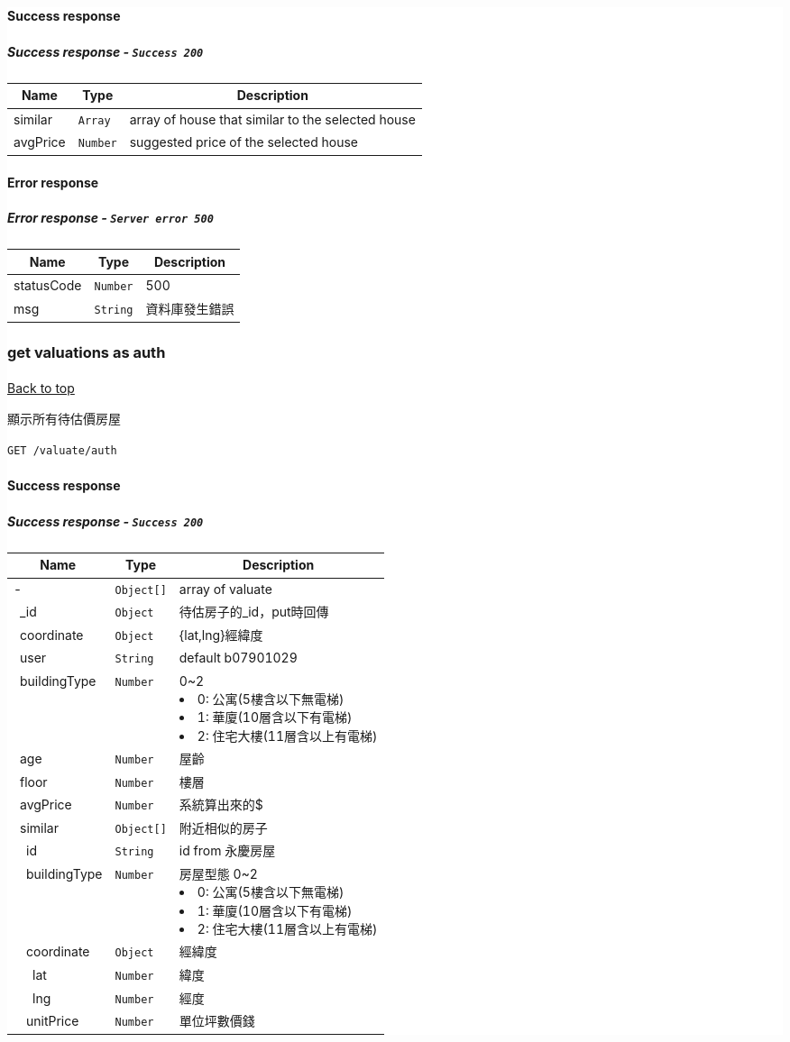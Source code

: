 #### Success response

##### Success response - `Success 200`

| Name     | Type       | Description                           |
|----------|------------|---------------------------------------|
| similar | `Array` | array of house that similar to the selected house |
| avgPrice | `Number` | suggested price of the selected house |

#### Error response

##### Error response - `Server error 500`

| Name     | Type       | Description                           |
|----------|------------|---------------------------------------|
| statusCode | `Number` | 500 |
| msg | `String` | 資料庫發生錯誤 |

### get valuations as auth
[Back to top](#top)

顯示所有待估價房屋

```
GET /valuate/auth
```

#### Success response

##### Success response - `Success 200`

| Name     | Type       | Description                           |
|----------|------------|---------------------------------------|
| - | `Object[]` | array of valuate |
| &ensp;_id | `Object` | 待估房子的_id，put時回傳 |
| &ensp;coordinate | `Object` | {lat,lng}經緯度 |
| &ensp;user | `String` | default b07901029 |
| &ensp;buildingType | `Number` | 0~2  <li>0: 公寓(5樓含以下無電梯)</li> <li>1: 華廈(10層含以下有電梯)</li> <li>2: 住宅大樓(11層含以上有電梯)</li>  |
| &ensp;age | `Number` | 屋齡 |
| &ensp;floor | `Number` | 樓層 |
| &ensp;avgPrice | `Number` | 系統算出來的$ |
| &ensp;similar | `Object[]` | 附近相似的房子 |
| &ensp;&ensp;id | `String` | id from 永慶房屋 |
| &ensp;&ensp;buildingType | `Number` | 房屋型態 0~2  <li>0: 公寓(5樓含以下無電梯)</li> <li>1: 華廈(10層含以下有電梯)</li> <li>2: 住宅大樓(11層含以上有電梯)</li>  |
| &ensp;&ensp;coordinate | `Object` | 經緯度 |
| &ensp;&ensp;&ensp;lat | `Number` | 緯度 |
| &ensp;&ensp;&ensp;lng | `Number` | 經度 |
| &ensp;&ensp;unitPrice | `Number` | 單位坪數價錢 |
